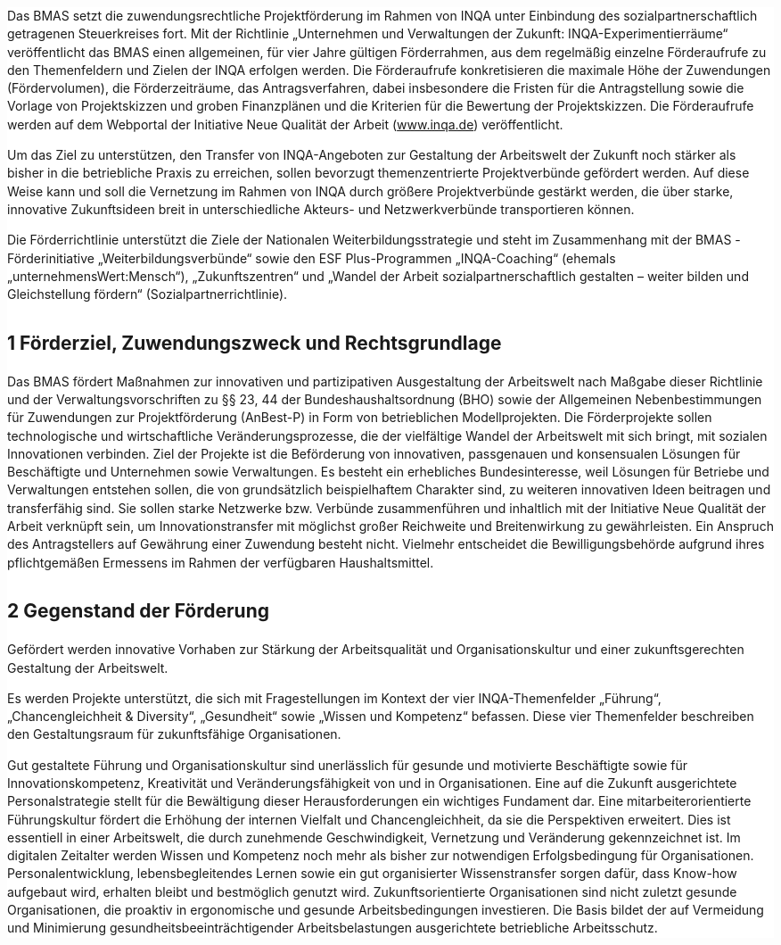 Das  BMAS  setzt die zuwendungsrechtliche Projektförderung im Rahmen von INQA unter Einbindung des sozialpartnerschaftlich getragenen Steuerkreises fort. Mit der Richtlinie „Unternehmen und Verwaltungen der Zukunft: INQA-Experimentierräume“ veröffentlicht das  BMAS  einen allgemeinen, für vier Jahre gültigen Förderrahmen, aus dem regelmäßig einzelne Förderaufrufe zu den Themenfeldern und Zielen der INQA erfolgen werden. Die Förderaufrufe konkretisieren die maximale Höhe der Zuwendungen (Fördervolumen), die Förderzeiträume, das Antragsverfahren, dabei insbesondere die Fristen für die Antragstellung sowie die Vorlage von Projektskizzen und groben Finanzplänen und die Kriterien für die Bewertung der Projektskizzen. Die Förderaufrufe werden auf dem Webportal der Initiative Neue Qualität der Arbeit (www.inqa.de) veröffentlicht. 

Um das Ziel zu unterstützen, den Transfer von INQA-Angeboten zur Gestaltung der Arbeitswelt der Zukunft noch stärker als bisher in die betriebliche Praxis zu erreichen, sollen bevorzugt themenzentrierte Projektverbünde gefördert werden. Auf diese Weise kann und soll die Vernetzung im Rahmen von INQA durch größere Projektverbünde gestärkt werden, die über starke, innovative Zukunftsideen breit in unterschiedliche Akteurs- und Netzwerkverbünde transportieren können. 

Die Förderrichtlinie unterstützt die Ziele der Nationalen Weiterbildungsstrategie und steht im Zusammenhang mit der  BMAS  -Förderinitiative „Weiterbildungsverbünde“ sowie den  ESF  Plus-Programmen „INQA-Coaching“ (ehemals „unternehmensWert:Mensch“), „Zukunftszentren“ und „Wandel der Arbeit sozialpartnerschaftlich gestalten – weiter bilden und Gleichstellung fördern“ (Sozialpartnerrichtlinie). 

##  1 Förderziel, Zuwendungszweck und Rechtsgrundlage 

Das  BMAS  fördert Maßnahmen zur innovativen und partizipativen Ausgestaltung der Arbeitswelt nach Maßgabe dieser Richtlinie und der Verwaltungsvorschriften zu §§ 23, 44 der Bundeshaushaltsordnung (BHO) sowie der Allgemeinen Nebenbestimmungen für Zuwendungen zur Projektförderung (AnBest-P) in Form von betrieblichen Modellprojekten. Die Förderprojekte sollen technologische und wirtschaftliche Veränderungsprozesse, die der vielfältige Wandel der Arbeitswelt mit sich bringt, mit sozialen Innovationen verbinden. Ziel der Projekte ist die Beförderung von innovativen, passgenauen und konsensualen Lösungen für Beschäftigte und Unternehmen sowie Verwaltungen. Es besteht ein erhebliches Bundesinteresse, weil Lösungen für Betriebe und Verwaltungen entstehen sollen, die von grundsätzlich beispielhaftem Charakter sind, zu weiteren innovativen Ideen beitragen und transferfähig sind. Sie sollen starke Netzwerke bzw. Verbünde zusammenführen und inhaltlich mit der Initiative Neue Qualität der Arbeit verknüpft sein, um Innovationstransfer mit möglichst großer Reichweite und Breitenwirkung zu gewährleisten. Ein Anspruch des Antragstellers auf Gewährung einer Zuwendung besteht nicht. Vielmehr entscheidet die Bewilligungsbehörde aufgrund ihres pflichtgemäßen Ermessens im Rahmen der verfügbaren Haushaltsmittel. 

##  2 Gegenstand der Förderung 

Gefördert werden innovative Vorhaben zur Stärkung der Arbeitsqualität und Organisationskultur und einer zukunftsgerechten Gestaltung der Arbeitswelt. 

Es werden Projekte unterstützt, die sich mit Fragestellungen im Kontext der vier INQA-Themenfelder „Führung“, „Chancengleichheit & Diversity“, „Gesundheit“ sowie „Wissen und Kompetenz“ befassen. Diese vier Themenfelder beschreiben den Gestaltungsraum für zukunftsfähige Organisationen. 

Gut gestaltete Führung und Organisationskultur sind unerlässlich für gesunde und motivierte Beschäftigte sowie für Innovationskompetenz, Kreativität und Veränderungsfähigkeit von und in Organisationen. Eine auf die Zukunft ausgerichtete Personalstrategie stellt für die Bewältigung dieser Herausforderungen ein wichtiges Fundament dar. Eine mitarbeiterorientierte Führungskultur fördert die Erhöhung der internen Vielfalt und Chancengleichheit, da sie die Perspektiven erweitert. Dies ist essentiell in einer Arbeitswelt, die durch zunehmende Geschwindigkeit, Vernetzung und Veränderung gekennzeichnet ist. Im digitalen Zeitalter werden Wissen und Kompetenz noch mehr als bisher zur notwendigen Erfolgsbedingung für Organisationen. Personalentwicklung, lebensbegleitendes Lernen sowie ein gut organisierter Wissenstransfer sorgen dafür, dass Know-how aufgebaut wird, erhalten bleibt und bestmöglich genutzt wird. Zukunftsorientierte Organisationen sind nicht zuletzt gesunde Organisationen, die proaktiv in ergonomische und gesunde Arbeitsbedingungen investieren. Die Basis bildet der auf Vermeidung und Minimierung gesundheitsbeeinträchtigender Arbeitsbelastungen ausgerichtete betriebliche Arbeitsschutz. 
